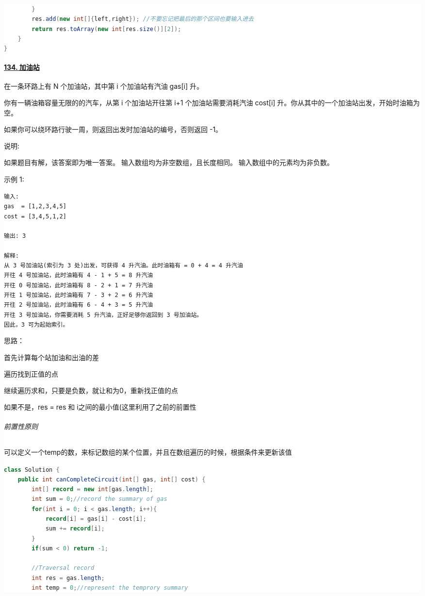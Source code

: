 ```java
        }
        res.add(new int[]{left,right}); //不要忘记把最后的那个区间也要输入进去
        return res.toArray(new int[res.size()][2]);
    }
}
```

#### [134. 加油站](https://leetcode-cn.com/problems/gas-station/)

在一条环路上有 N 个加油站，其中第 i 个加油站有汽油 gas[i] 升。

你有一辆油箱容量无限的的汽车，从第 i 个加油站开往第 i+1 个加油站需要消耗汽油 cost[i] 升。你从其中的一个加油站出发，开始时油箱为空。

如果你可以绕环路行驶一周，则返回出发时加油站的编号，否则返回 -1。

说明: 

如果题目有解，该答案即为唯一答案。
输入数组均为非空数组，且长度相同。
输入数组中的元素均为非负数。

示例 1:

```
输入: 
gas  = [1,2,3,4,5]
cost = [3,4,5,1,2]

输出: 3

解释:
从 3 号加油站(索引为 3 处)出发，可获得 4 升汽油。此时油箱有 = 0 + 4 = 4 升汽油
开往 4 号加油站，此时油箱有 4 - 1 + 5 = 8 升汽油
开往 0 号加油站，此时油箱有 8 - 2 + 1 = 7 升汽油
开往 1 号加油站，此时油箱有 7 - 3 + 2 = 6 升汽油
开往 2 号加油站，此时油箱有 6 - 4 + 3 = 5 升汽油
开往 3 号加油站，你需要消耗 5 升汽油，正好足够你返回到 3 号加油站。
因此，3 可为起始索引。
```



思路：

首先计算每个站加油和出油的差

遍历找到正值的点

继续遍历求和，只要是负数，就让和为0，重新找正值的点

如果不是，res = res 和 i之间的最小值(这里利用了之前的前置性

###### 前置性原则

可以定义一个temp的数，来标记数组的某个位置，并且在数组遍历的时候，根据条件来更新该值

```java
class Solution {
    public int canCompleteCircuit(int[] gas, int[] cost) {
        int[] record = new int[gas.length];
        int sum = 0;//record the summary of gas 
        for(int i = 0; i < gas.length; i++){
            record[i] = gas[i] - cost[i];
            sum += record[i];
        }
        if(sum < 0) return -1;
        
        //Traversal record
        int res = gas.length;
        int temp = 0;//represent the temprory summary
```